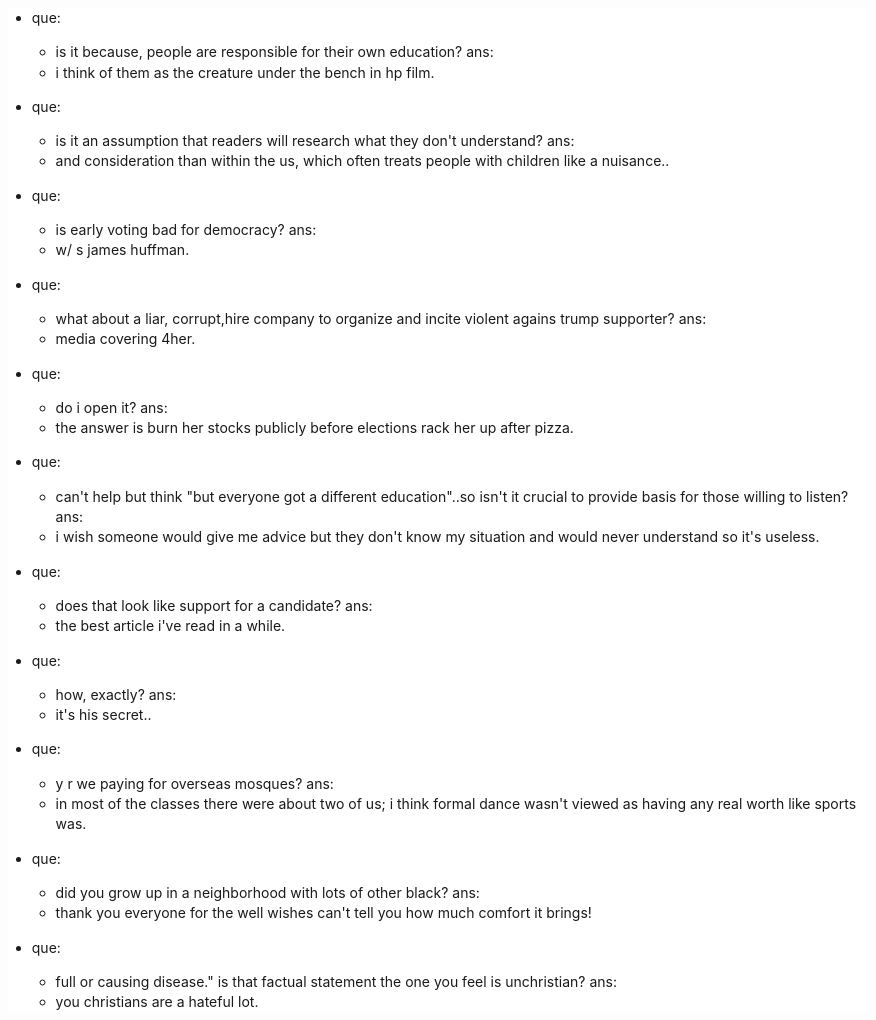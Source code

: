 - que:
  - is it because, people are responsible for their own education?
  ans:
  - i think of them as the creature under the bench in hp film.

- que:
  - is it an assumption that readers will research what they don't understand?
  ans:
  - and consideration than within the us, which often treats people with children like a nuisance..

- que:
  - is early voting bad for democracy?
  ans:
  - w/ s james huffman.

- que:
  - what about a liar, corrupt,hire company to organize and incite violent agains trump supporter?
  ans:
  - media covering 4her.

- que:
  - do i open it?
  ans:
  - the answer is burn her stocks publicly before elections rack her up after pizza.

- que:
  - can't help but think "but everyone got a different education"..so isn't it crucial to provide basis for those willing to listen?
  ans:
  - i wish someone would give me advice but they don't know my situation and would never understand so it's useless.

- que:
  - does that look like support for a candidate?
  ans:
  - the best article i've read in a while.

- que:
  - how, exactly?
  ans:
  - it's his secret..

- que:
  - y r we paying for overseas mosques?
  ans:
  - in most of the classes there were about two of us; i think formal dance wasn't viewed as having any real worth like sports was.

- que:
  - did you grow up in a neighborhood with lots of other black?
  ans:
  - thank you everyone for the well wishes can't tell you how much comfort it brings!

- que:
  - full or causing disease." is that factual statement the one you feel is unchristian?
  ans:
  - you christians are a hateful lot.
